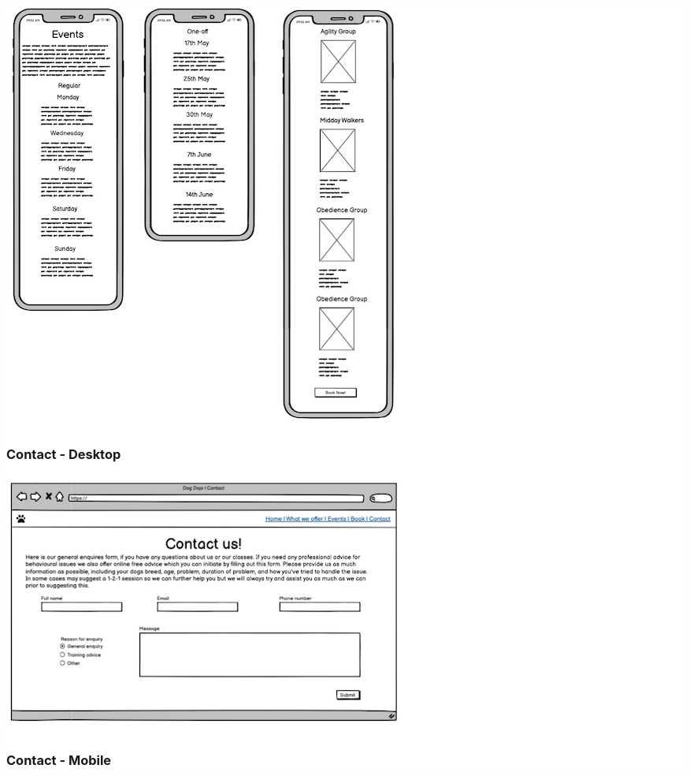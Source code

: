 ![Mobile events wireframe](assets/images/events-wireframe-mobile.png)

### Contact - Desktop

![Desktop contact wireframe](assets/images/contact-wireframe-desktop.png)

### Contact - Mobile
